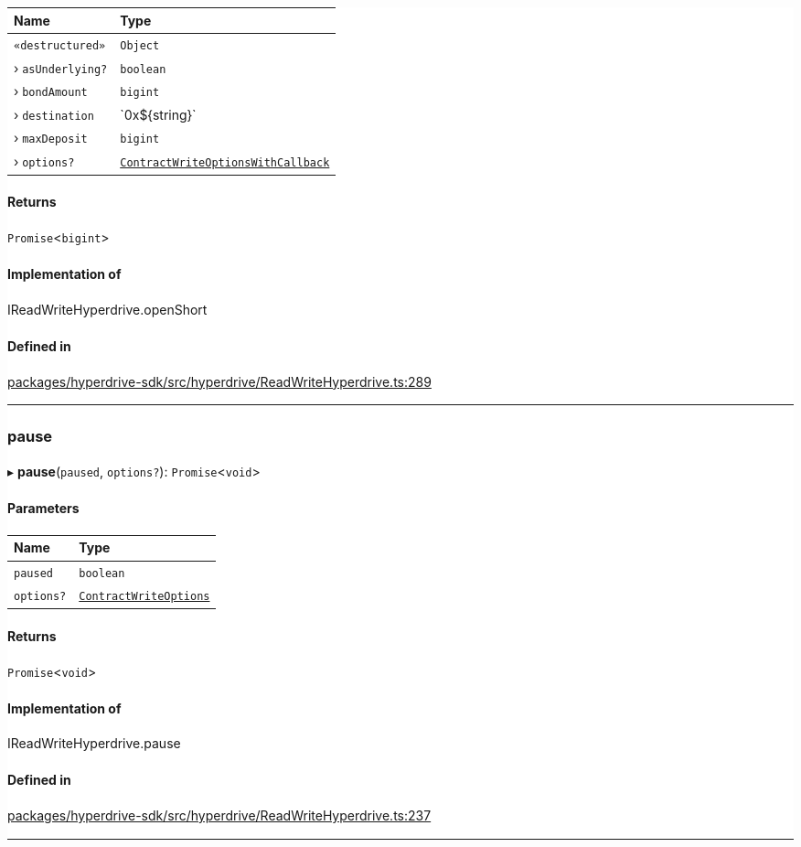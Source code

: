 | Name | Type |
| :------ | :------ |
| `«destructured»` | `Object` |
| › `asUnderlying?` | `boolean` |
| › `bondAmount` | `bigint` |
| › `destination` | \`0x${string}\` |
| › `maxDeposit` | `bigint` |
| › `options?` | [`ContractWriteOptionsWithCallback`](../interfaces/ContractWriteOptionsWithCallback.md) |

#### Returns

`Promise`<`bigint`\>

#### Implementation of

IReadWriteHyperdrive.openShort

#### Defined in

[packages/hyperdrive-sdk/src/hyperdrive/ReadWriteHyperdrive.ts:289](https://github.com/delvtech/hyperdrive-monorepo/blob/75f770a/packages/hyperdrive-sdk/src/hyperdrive/ReadWriteHyperdrive.ts#L289)

___

### pause

▸ **pause**(`paused`, `options?`): `Promise`<`void`\>

#### Parameters

| Name | Type |
| :------ | :------ |
| `paused` | `boolean` |
| `options?` | [`ContractWriteOptions`](../interfaces/ContractWriteOptions.md) |

#### Returns

`Promise`<`void`\>

#### Implementation of

IReadWriteHyperdrive.pause

#### Defined in

[packages/hyperdrive-sdk/src/hyperdrive/ReadWriteHyperdrive.ts:237](https://github.com/delvtech/hyperdrive-monorepo/blob/75f770a/packages/hyperdrive-sdk/src/hyperdrive/ReadWriteHyperdrive.ts#L237)

___
